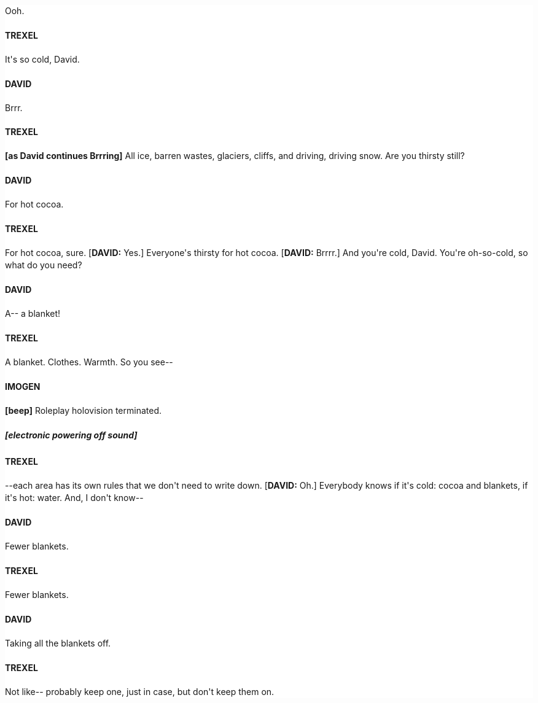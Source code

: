 Ooh.

#### TREXEL

It's so cold, David.

#### DAVID

Brrr.

#### TREXEL 

__[as David continues Brrring]__ All ice, barren wastes, glaciers, cliffs, and driving, driving snow. Are you thirsty still?

#### DAVID

For hot cocoa.

#### TREXEL

For hot cocoa, sure. [__DAVID:__ Yes.] Everyone's thirsty for hot cocoa. [__DAVID:__ Brrrr.] And you're cold, David. You're oh-so-cold, so what do you need?

#### DAVID

A-- a blanket!

#### TREXEL

A blanket. Clothes. Warmth. So you see--

#### IMOGEN 

__[beep]__ Roleplay holovision terminated.

##### [electronic powering off sound]

#### TREXEL

--each area has its own rules that we don't need to write down. [__DAVID:__ Oh.] Everybody knows if it's cold: cocoa and blankets, if it's hot: water. And, I don't know--

#### DAVID

Fewer blankets.

#### TREXEL

Fewer blankets.

#### DAVID

Taking all the blankets off.

#### TREXEL

Not like-- probably keep one, just in case, but don't keep them on.
